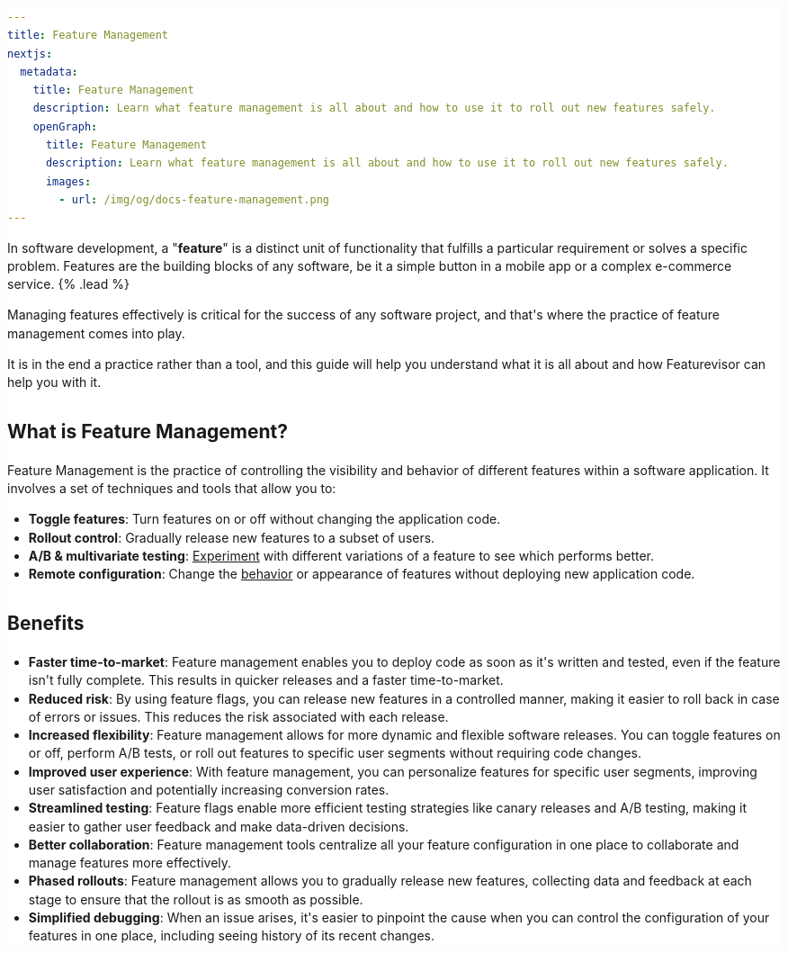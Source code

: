 ```yaml
---
title: Feature Management
nextjs:
  metadata:
    title: Feature Management
    description: Learn what feature management is all about and how to use it to roll out new features safely.
    openGraph:
      title: Feature Management
      description: Learn what feature management is all about and how to use it to roll out new features safely.
      images:
        - url: /img/og/docs-feature-management.png
---
```


In software development, a "**feature**" is a distinct unit of functionality that fulfills a particular requirement or solves a specific problem. Features are the building blocks of any software, be it a simple button in a mobile app or a complex e-commerce service. {% .lead %}

Managing features effectively is critical for the success of any software project, and that's where the practice of feature management comes into play.

It is in the end a practice rather than a tool, and this guide will help you understand what it is all about and how Featurevisor can help you with it.

## What is Feature Management?

Feature Management is the practice of controlling the visibility and behavior of different features within a software application. It involves a set of techniques and tools that allow you to:

- **Toggle features**: Turn features on or off without changing the application code.
- **Rollout control**: Gradually release new features to a subset of users.
- **A/B & multivariate testing**: [Experiment](/docs/use-cases/experiments) with different variations of a feature to see which performs better.
- **Remote configuration**: Change the [behavior](/docs/use-cases/remote-configuration) or appearance of features without deploying new application code.

## Benefits

- **Faster time-to-market**: Feature management enables you to deploy code as soon as it's written and tested, even if the feature isn't fully complete. This results in quicker releases and a faster time-to-market.
- **Reduced risk**: By using feature flags, you can release new features in a controlled manner, making it easier to roll back in case of errors or issues. This reduces the risk associated with each release.
- **Increased flexibility**: Feature management allows for more dynamic and flexible software releases. You can toggle features on or off, perform A/B tests, or roll out features to specific user segments without requiring code changes.
- **Improved user experience**: With feature management, you can personalize features for specific user segments, improving user satisfaction and potentially increasing conversion rates.
- **Streamlined testing**: Feature flags enable more efficient testing strategies like canary releases and A/B testing, making it easier to gather user feedback and make data-driven decisions.
- **Better collaboration**: Feature management tools centralize all your feature configuration in one place to collaborate and manage features more effectively.
- **Phased rollouts**: Feature management allows you to gradually release new features, collecting data and feedback at each stage to ensure that the rollout is as smooth as possible.
- **Simplified debugging**: When an issue arises, it's easier to pinpoint the cause when you can control the configuration of your features in one place, including seeing history of its recent changes.
